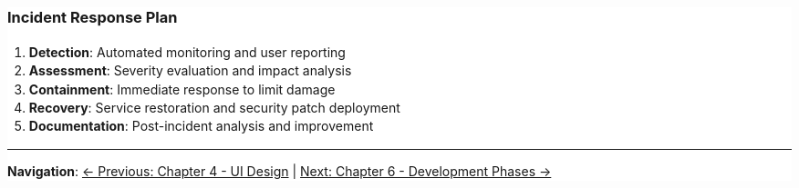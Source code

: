 ### Incident Response Plan

1. **Detection**: Automated monitoring and user reporting
2. **Assessment**: Severity evaluation and impact analysis
3. **Containment**: Immediate response to limit damage
4. **Recovery**: Service restoration and security patch deployment
5. **Documentation**: Post-incident analysis and improvement

---

**Navigation**: [← Previous: Chapter 4 - UI Design](04-ui-design.md) | [Next: Chapter 6 - Development Phases →](06-development-phases.md) 